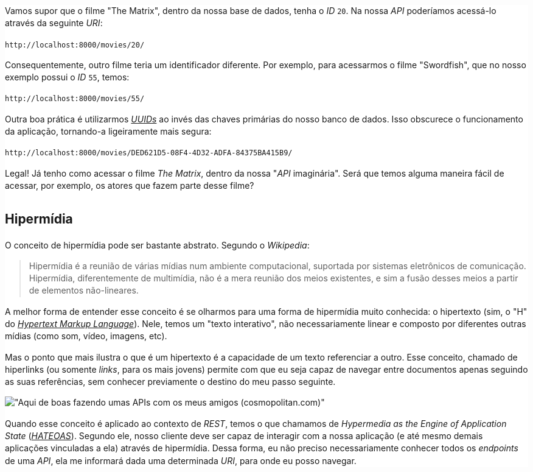 Vamos supor que o filme "The Matrix", dentro da nossa base de dados, tenha o _ID_ `20`.
Na nossa _API_ poderíamos acessá-lo através da seguinte _URI_:

```text
http://localhost:8000/movies/20/
```

Consequentemente, outro filme teria um identificador diferente. Por exemplo, para acessarmos
o filme "Swordfish", que no nosso exemplo possui o _ID_ `55`, temos:

```text
http://localhost:8000/movies/55/
```

Outra boa prática é utilizarmos [_UUIDs_](https://en.wikipedia.org/wiki/Universally_unique_identifier "Leia mais sobre UUID")
ao invés das chaves primárias do nosso banco de dados. Isso obscurece o funcionamento da
aplicação, tornando-a ligeiramente mais segura:

```text
http://localhost:8000/movies/DED621D5-08F4-4D32-ADFA-84375BA415B9/
```

Legal! Já tenho como acessar o filme _The Matrix_, dentro da nossa "_API_ imaginária". Será
que temos alguma maneira fácil de acessar, por exemplo, os atores que fazem parte desse
filme?

## Hipermídia

O conceito de hipermídia pode ser bastante abstrato. Segundo o _Wikipedia_:

> Hipermídia é a reunião de várias mídias num ambiente computacional, suportada por sistemas eletrônicos
> de comunicação. Hipermídia, diferentemente de multimídia, não é a mera reunião dos meios existentes, e
> sim a fusão desses meios a partir de elementos não-lineares.

A melhor forma de entender esse conceito é se olharmos para uma forma de hipermídia muito conhecida: o hipertexto (sim,
o "H" do [_Hypertext Markup Language_](/tag/html.html "Leia mais sobre HTML")). Nele, temos um "texto interativo",
não necessariamente linear e composto por diferentes outras mídias (como som, vídeo, imagens, etc).

Mas o ponto que mais ilustra o que é um hipertexto é a capacidade de um texto referenciar a outro. Esse
conceito, chamado de hiperlinks (ou somente _links_, para os mais jovens) permite com que eu seja capaz de navegar
entre documentos apenas seguindo as suas referências, sem conhecer previamente o destino do meu passo seguinte.

!["Aqui de boas fazendo umas APIs com os meus amigos (cosmopolitan.com)"](/images/social-network-movie.jpg "Aqui de boas fazendo umas APIs com os meus amigos (cosmopolitan.com)")

Quando esse conceito é aplicado ao contexto de _REST_, temos o que chamamos de _Hypermedia as the Engine
of Application State_ ([_HATEOAS_](https://en.wikipedia.org/wiki/HATEOAS "Leia mais sobre HATEOAS")).
Segundo ele, nosso cliente deve ser capaz de interagir com a nossa aplicação
(e até mesmo demais aplicações vinculadas a ela) através de hipermídia. Dessa forma, eu não preciso necessariamente
conhecer todos os _endpoints_ de uma _API_, ela me informará dada uma determinada _URI_, para onde eu posso navegar.
